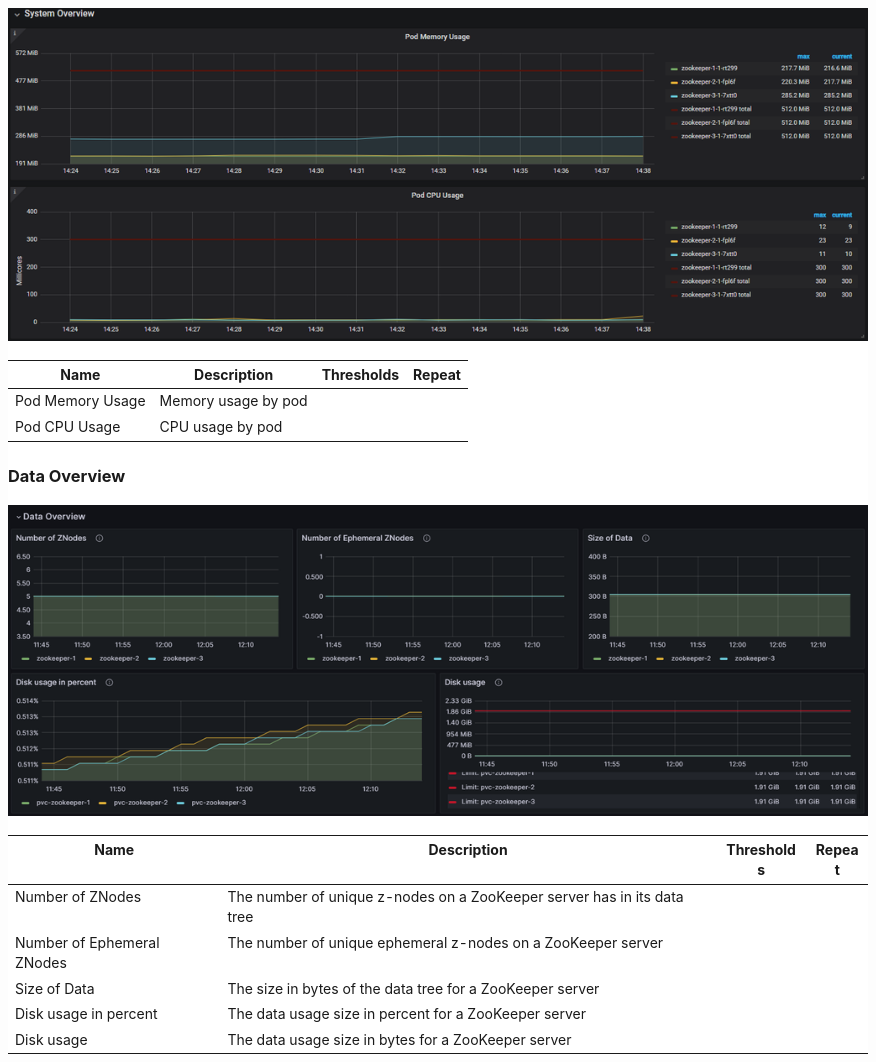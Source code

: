 ![System Overview](/docs/public/images/zookeeper-monitoring_system_overview.png)


| Name | Description | Thresholds | Repeat |
| ---- | ----------- | ---------- | ------ |
| Pod Memory Usage | Memory usage by pod |  |  |
| Pod CPU Usage | CPU usage by pod |  |  |


### Data Overview

![Data Overview](/docs/public/images/zookeeper-monitoring_data_overview.png)


| Name | Description | Thresholds | Repeat |
| ---- | ----------- | ---------- | ------ |
| Number of ZNodes | The number of unique z-nodes on a ZooKeeper server has in its data tree |  |  |
| Number of Ephemeral ZNodes | The number of unique ephemeral z-nodes on a ZooKeeper server |  |  |
| Size of Data | The size in bytes of the data tree for a ZooKeeper server |  |  |
| Disk usage in percent | The data usage size in percent for a ZooKeeper server |  |  |
| Disk usage | The data usage size in bytes for a ZooKeeper server |  |  |
